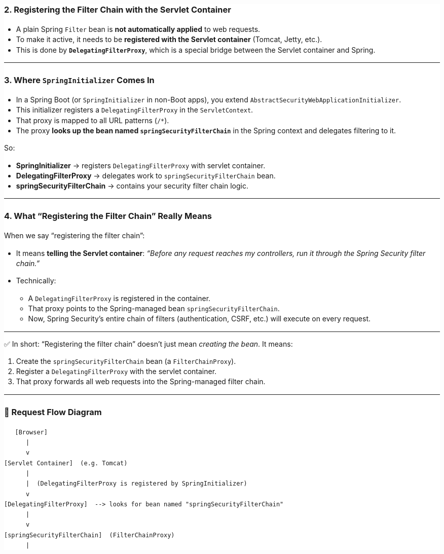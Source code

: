 
### 2. Registering the Filter Chain with the Servlet Container

* A plain Spring `Filter` bean is **not automatically applied** to web requests.
* To make it active, it needs to be **registered with the Servlet container** (Tomcat, Jetty, etc.).
* This is done by **`DelegatingFilterProxy`**, which is a special bridge between the Servlet container and Spring.

---

### 3. Where `SpringInitializer` Comes In

* In a Spring Boot (or `SpringInitializer` in non-Boot apps), you extend `AbstractSecurityWebApplicationInitializer`.
* This initializer registers a `DelegatingFilterProxy` in the `ServletContext`.
* That proxy is mapped to all URL patterns (`/*`).
* The proxy **looks up the bean named `springSecurityFilterChain`** in the Spring context and delegates filtering to it.

So:

* **SpringInitializer** → registers `DelegatingFilterProxy` with servlet container.
* **DelegatingFilterProxy** → delegates work to `springSecurityFilterChain` bean.
* **springSecurityFilterChain** → contains your security filter chain logic.

---

### 4. What “Registering the Filter Chain” Really Means

When we say “registering the filter chain”:

* It means **telling the Servlet container**:
  *“Before any request reaches my controllers, run it through the Spring Security filter chain.”*
* Technically:

  * A `DelegatingFilterProxy` is registered in the container.
  * That proxy points to the Spring-managed bean `springSecurityFilterChain`.
  * Now, Spring Security’s entire chain of filters (authentication, CSRF, etc.) will execute on every request.

---

✅ In short:
“Registering the filter chain” doesn’t just mean *creating the bean*. It means:

1. Create the `springSecurityFilterChain` bean (a `FilterChainProxy`).
2. Register a `DelegatingFilterProxy` with the servlet container.
3. That proxy forwards all web requests into the Spring-managed filter chain.

---

### 🔄 Request Flow Diagram

```
   [Browser]
      |
      v
[Servlet Container]  (e.g. Tomcat)
      |
      |  (DelegatingFilterProxy is registered by SpringInitializer)
      v
[DelegatingFilterProxy]  --> looks for bean named "springSecurityFilterChain"
      |
      v
[springSecurityFilterChain]  (FilterChainProxy)
      |
```